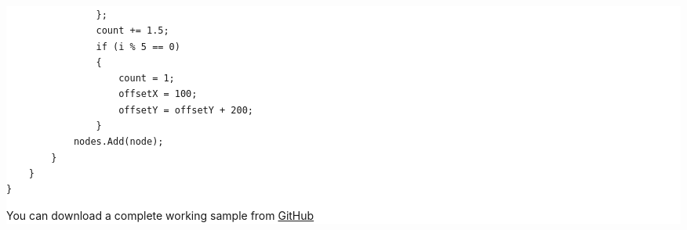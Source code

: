 ```cshtml
                };
                count += 1.5;
                if (i % 5 == 0)
                {
                    count = 1;
                    offsetX = 100;
                    offsetY = offsetY + 200;
                }
            nodes.Add(node);
        }
    }
}
```

You can download a complete working sample from [GitHub](https://github.com/SyncfusionExamples/Blazor-Diagram-Examples/tree/master/UG-Samples/)
